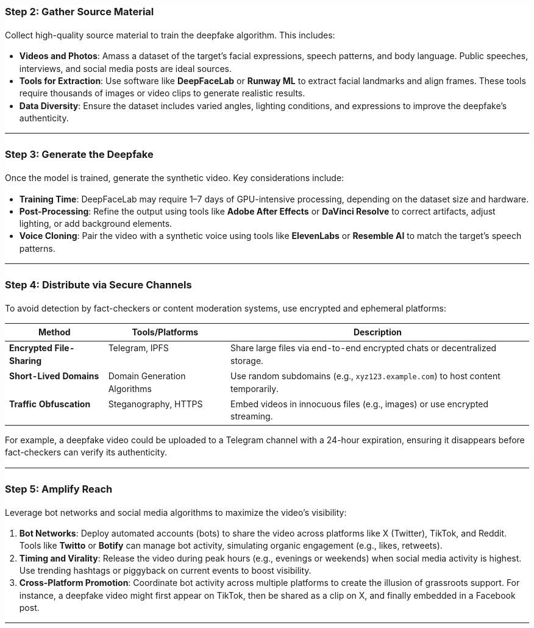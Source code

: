 
### **Step 2: Gather Source Material**  
Collect high-quality source material to train the deepfake algorithm. This includes:  
- **Videos and Photos**: Amass a dataset of the target’s facial expressions, speech patterns, and body language. Public speeches, interviews, and social media posts are ideal sources.  
- **Tools for Extraction**: Use software like **DeepFaceLab** or **Runway ML** to extract facial landmarks and align frames. These tools require thousands of images or video clips to generate realistic results.  
- **Data Diversity**: Ensure the dataset includes varied angles, lighting conditions, and expressions to improve the deepfake’s authenticity.  

---

### **Step 3: Generate the Deepfake**  
Once the model is trained, generate the synthetic video. Key considerations include:  
- **Training Time**: DeepFaceLab may require 1–7 days of GPU-intensive processing, depending on the dataset size and hardware.  
- **Post-Processing**: Refine the output using tools like **Adobe After Effects** or **DaVinci Resolve** to correct artifacts, adjust lighting, or add background elements.  
- **Voice Cloning**: Pair the video with a synthetic voice using tools like **ElevenLabs** or **Resemble AI** to match the target’s speech patterns.  

---

### **Step 4: Distribute via Secure Channels**  
To avoid detection by fact-checkers or content moderation systems, use encrypted and ephemeral platforms:  

| **Method**               | **Tools/Platforms**          | **Description**                                                                 |
|--------------------------|------------------------------|---------------------------------------------------------------------------------|
| **Encrypted File-Sharing** | Telegram, IPFS               | Share large files via end-to-end encrypted chats or decentralized storage.      |
| **Short-Lived Domains**    | Domain Generation Algorithms | Use random subdomains (e.g., `xyz123.example.com`) to host content temporarily. |
| **Traffic Obfuscation**    | Steganography, HTTPS         | Embed videos in innocuous files (e.g., images) or use encrypted streaming.      |

For example, a deepfake video could be uploaded to a Telegram channel with a 24-hour expiration, ensuring it disappears before fact-checkers can verify its authenticity.  

---

### **Step 5: Amplify Reach**  
Leverage bot networks and social media algorithms to maximize the video’s visibility:  
1. **Bot Networks**: Deploy automated accounts (bots) to share the video across platforms like X (Twitter), TikTok, and Reddit. Tools like **Twitto** or **Botify** can manage bot activity, simulating organic engagement (e.g., likes, retweets).  
2. **Timing and Virality**: Release the video during peak hours (e.g., evenings or weekends) when social media activity is highest. Use trending hashtags or piggyback on current events to boost visibility.  
3. **Cross-Platform Promotion**: Coordinate bot activity across multiple platforms to create the illusion of grassroots support. For instance, a deepfake video might first appear on TikTok, then be shared as a clip on X, and finally embedded in a Facebook post.  

---